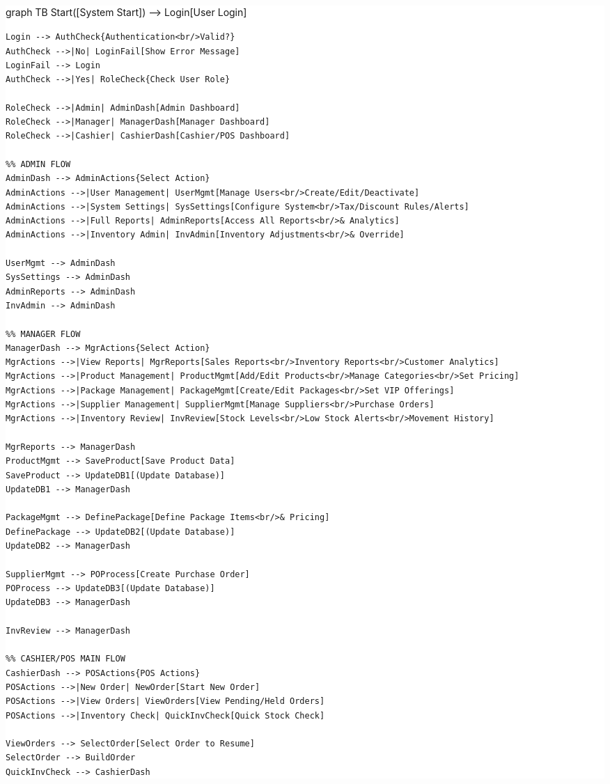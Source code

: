 graph TB
    Start([System Start]) --> Login[User Login]
    
    Login --> AuthCheck{Authentication<br/>Valid?}
    AuthCheck -->|No| LoginFail[Show Error Message]
    LoginFail --> Login
    AuthCheck -->|Yes| RoleCheck{Check User Role}
    
    RoleCheck -->|Admin| AdminDash[Admin Dashboard]
    RoleCheck -->|Manager| ManagerDash[Manager Dashboard]
    RoleCheck -->|Cashier| CashierDash[Cashier/POS Dashboard]
    
    %% ADMIN FLOW
    AdminDash --> AdminActions{Select Action}
    AdminActions -->|User Management| UserMgmt[Manage Users<br/>Create/Edit/Deactivate]
    AdminActions -->|System Settings| SysSettings[Configure System<br/>Tax/Discount Rules/Alerts]
    AdminActions -->|Full Reports| AdminReports[Access All Reports<br/>& Analytics]
    AdminActions -->|Inventory Admin| InvAdmin[Inventory Adjustments<br/>& Override]
    
    UserMgmt --> AdminDash
    SysSettings --> AdminDash
    AdminReports --> AdminDash
    InvAdmin --> AdminDash
    
    %% MANAGER FLOW
    ManagerDash --> MgrActions{Select Action}
    MgrActions -->|View Reports| MgrReports[Sales Reports<br/>Inventory Reports<br/>Customer Analytics]
    MgrActions -->|Product Management| ProductMgmt[Add/Edit Products<br/>Manage Categories<br/>Set Pricing]
    MgrActions -->|Package Management| PackageMgmt[Create/Edit Packages<br/>Set VIP Offerings]
    MgrActions -->|Supplier Management| SupplierMgmt[Manage Suppliers<br/>Purchase Orders]
    MgrActions -->|Inventory Review| InvReview[Stock Levels<br/>Low Stock Alerts<br/>Movement History]
    
    MgrReports --> ManagerDash
    ProductMgmt --> SaveProduct[Save Product Data]
    SaveProduct --> UpdateDB1[(Update Database)]
    UpdateDB1 --> ManagerDash
    
    PackageMgmt --> DefinePackage[Define Package Items<br/>& Pricing]
    DefinePackage --> UpdateDB2[(Update Database)]
    UpdateDB2 --> ManagerDash
    
    SupplierMgmt --> POProcess[Create Purchase Order]
    POProcess --> UpdateDB3[(Update Database)]
    UpdateDB3 --> ManagerDash
    
    InvReview --> ManagerDash
    
    %% CASHIER/POS MAIN FLOW
    CashierDash --> POSActions{POS Actions}
    POSActions -->|New Order| NewOrder[Start New Order]
    POSActions -->|View Orders| ViewOrders[View Pending/Held Orders]
    POSActions -->|Inventory Check| QuickInvCheck[Quick Stock Check]
    
    ViewOrders --> SelectOrder[Select Order to Resume]
    SelectOrder --> BuildOrder
    QuickInvCheck --> CashierDash
    
